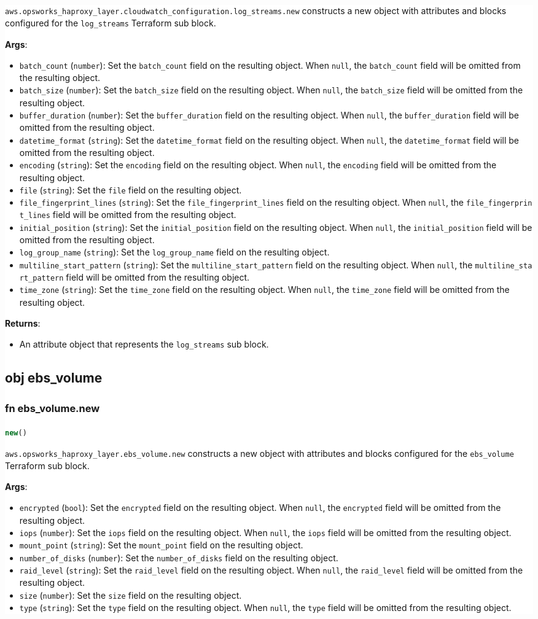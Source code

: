 
`aws.opsworks_haproxy_layer.cloudwatch_configuration.log_streams.new` constructs a new object with attributes and blocks configured for the `log_streams`
Terraform sub block.



**Args**:
  - `batch_count` (`number`): Set the `batch_count` field on the resulting object. When `null`, the `batch_count` field will be omitted from the resulting object.
  - `batch_size` (`number`): Set the `batch_size` field on the resulting object. When `null`, the `batch_size` field will be omitted from the resulting object.
  - `buffer_duration` (`number`): Set the `buffer_duration` field on the resulting object. When `null`, the `buffer_duration` field will be omitted from the resulting object.
  - `datetime_format` (`string`): Set the `datetime_format` field on the resulting object. When `null`, the `datetime_format` field will be omitted from the resulting object.
  - `encoding` (`string`): Set the `encoding` field on the resulting object. When `null`, the `encoding` field will be omitted from the resulting object.
  - `file` (`string`): Set the `file` field on the resulting object.
  - `file_fingerprint_lines` (`string`): Set the `file_fingerprint_lines` field on the resulting object. When `null`, the `file_fingerprint_lines` field will be omitted from the resulting object.
  - `initial_position` (`string`): Set the `initial_position` field on the resulting object. When `null`, the `initial_position` field will be omitted from the resulting object.
  - `log_group_name` (`string`): Set the `log_group_name` field on the resulting object.
  - `multiline_start_pattern` (`string`): Set the `multiline_start_pattern` field on the resulting object. When `null`, the `multiline_start_pattern` field will be omitted from the resulting object.
  - `time_zone` (`string`): Set the `time_zone` field on the resulting object. When `null`, the `time_zone` field will be omitted from the resulting object.

**Returns**:
  - An attribute object that represents the `log_streams` sub block.


## obj ebs_volume



### fn ebs_volume.new

```ts
new()
```


`aws.opsworks_haproxy_layer.ebs_volume.new` constructs a new object with attributes and blocks configured for the `ebs_volume`
Terraform sub block.



**Args**:
  - `encrypted` (`bool`): Set the `encrypted` field on the resulting object. When `null`, the `encrypted` field will be omitted from the resulting object.
  - `iops` (`number`): Set the `iops` field on the resulting object. When `null`, the `iops` field will be omitted from the resulting object.
  - `mount_point` (`string`): Set the `mount_point` field on the resulting object.
  - `number_of_disks` (`number`): Set the `number_of_disks` field on the resulting object.
  - `raid_level` (`string`): Set the `raid_level` field on the resulting object. When `null`, the `raid_level` field will be omitted from the resulting object.
  - `size` (`number`): Set the `size` field on the resulting object.
  - `type` (`string`): Set the `type` field on the resulting object. When `null`, the `type` field will be omitted from the resulting object.
